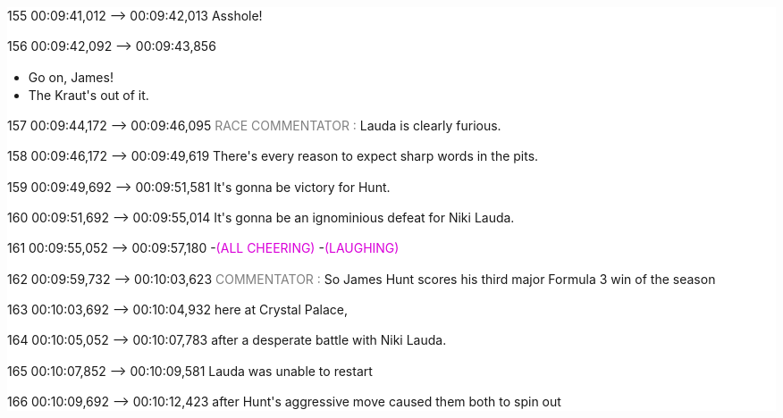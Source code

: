 155
00:09:41,012 --> 00:09:42,013
Asshole!

156
00:09:42,092 --> 00:09:43,856
- Go on, James!
- The Kraut's out of it.

157
00:09:44,172 --> 00:09:46,095
<font color="#808080">RACE COMMENTATOR :</font>
Lauda is clearly furious.

158
00:09:46,172 --> 00:09:49,619
There's every reason
to expect sharp words in the pits.

159
00:09:49,692 --> 00:09:51,581
It's gonna be victory for Hunt.

160
00:09:51,692 --> 00:09:55,014
It's gonna be an ignominious defeat
for Niki Lauda.

161
00:09:55,052 --> 00:09:57,180
-<font color="#D900D9">(ALL CHEERING)</font>
-<font color="#D900D9">(LAUGHING)</font>

162
00:09:59,732 --> 00:10:03,623
<font color="#808080">COMMENTATOR :</font> So James Hunt scores his
third major Formula 3 win of the season

163
00:10:03,692 --> 00:10:04,932
here at Crystal Palace,

164
00:10:05,052 --> 00:10:07,783
after a desperate battle
with Niki Lauda.

165
00:10:07,852 --> 00:10:09,581
Lauda was unable to restart

166
00:10:09,692 --> 00:10:12,423
after Hunt's aggressive move
caused them both to spin out
